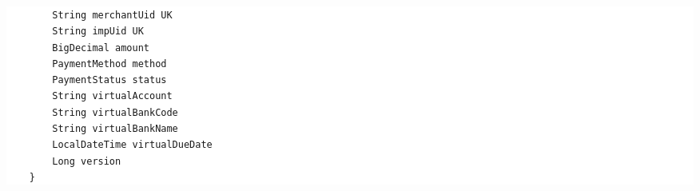 ```mermaid
        String merchantUid UK
        String impUid UK
        BigDecimal amount
        PaymentMethod method
        PaymentStatus status
        String virtualAccount
        String virtualBankCode
        String virtualBankName
        LocalDateTime virtualDueDate
        Long version
    }
```
